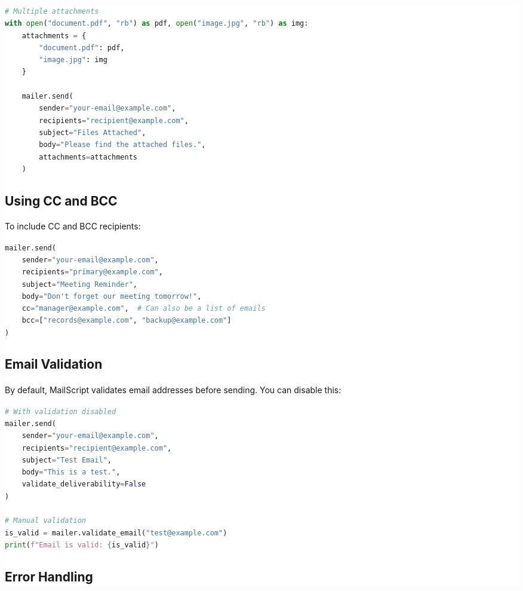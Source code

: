 ```python
# Multiple attachments
with open("document.pdf", "rb") as pdf, open("image.jpg", "rb") as img:
    attachments = {
        "document.pdf": pdf,
        "image.jpg": img
    }
    
    mailer.send(
        sender="your-email@example.com",
        recipients="recipient@example.com",
        subject="Files Attached",
        body="Please find the attached files.",
        attachments=attachments
    )
```

## Using CC and BCC

To include CC and BCC recipients:

```python
mailer.send(
    sender="your-email@example.com",
    recipients="primary@example.com",
    subject="Meeting Reminder",
    body="Don't forget our meeting tomorrow!",
    cc="manager@example.com",  # Can also be a list of emails
    bcc=["records@example.com", "backup@example.com"]
)
```

## Email Validation

By default, MailScript validates email addresses before sending. You can disable this:

```python
# With validation disabled
mailer.send(
    sender="your-email@example.com",
    recipients="recipient@example.com",
    subject="Test Email",
    body="This is a test.",
    validate_deliverability=False
)

# Manual validation
is_valid = mailer.validate_email("test@example.com")
print(f"Email is valid: {is_valid}")
```

## Error Handling
